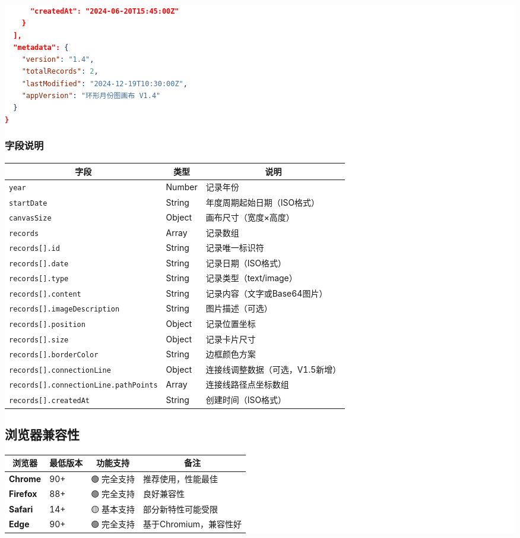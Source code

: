 ```json
      "createdAt": "2024-06-20T15:45:00Z"
    }
  ],
  "metadata": {
    "version": "1.4",
    "totalRecords": 2,
    "lastModified": "2024-12-19T10:30:00Z",
    "appVersion": "环形月份图画布 V1.4"
  }
}
```

### 字段说明

| 字段 | 类型 | 说明 |
|------|------|------|
| `year` | Number | 记录年份 |
| `startDate` | String | 年度周期起始日期（ISO格式） |
| `canvasSize` | Object | 画布尺寸（宽度×高度） |
| `records` | Array | 记录数组 |
| `records[].id` | String | 记录唯一标识符 |
| `records[].date` | String | 记录日期（ISO格式） |
| `records[].type` | String | 记录类型（text/image） |
| `records[].content` | String | 记录内容（文字或Base64图片） |
| `records[].imageDescription` | String | 图片描述（可选） |
| `records[].position` | Object | 记录位置坐标 |
| `records[].size` | Object | 记录卡片尺寸 |
| `records[].borderColor` | String | 边框颜色方案 |
| `records[].connectionLine` | Object | 连接线调整数据（可选，V1.5新增） |
| `records[].connectionLine.pathPoints` | Array | 连接线路径点坐标数组 |
| `records[].createdAt` | String | 创建时间（ISO格式） |

## 浏览器兼容性

| 浏览器 | 最低版本 | 功能支持 | 备注 |
|--------|----------|----------|------|
| **Chrome** | 90+ | 🟢 完全支持 | 推荐使用，性能最佳 |
| **Firefox** | 88+ | 🟢 完全支持 | 良好兼容性 |
| **Safari** | 14+ | 🟡 基本支持 | 部分新特性可能受限 |
| **Edge** | 90+ | 🟢 完全支持 | 基于Chromium，兼容性好 |
